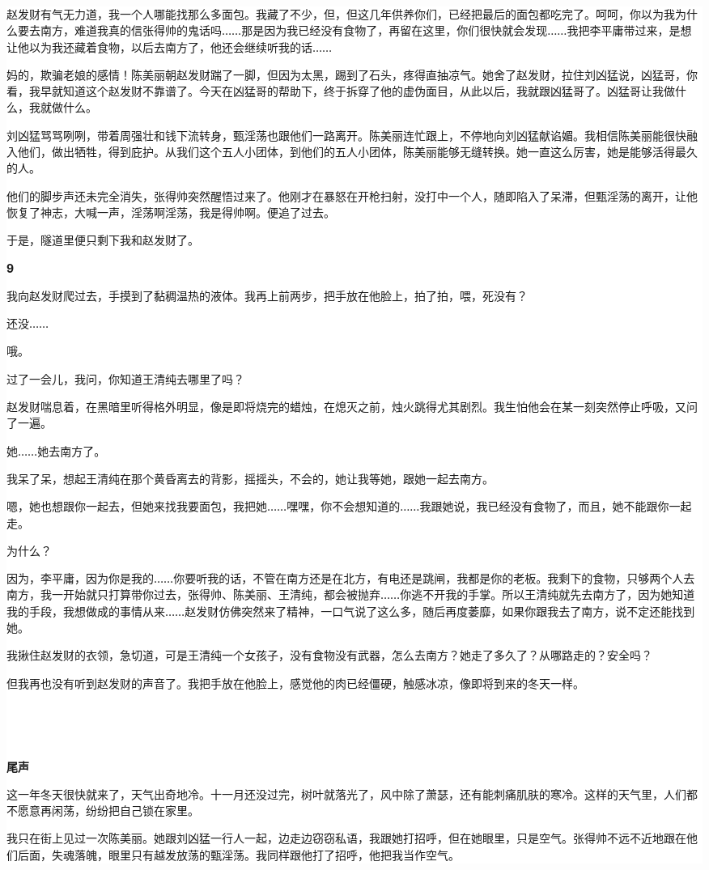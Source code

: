 
赵发财有气无力道，我一个人哪能找那么多面包。我藏了不少，但，但这几年供养你们，已经把最后的面包都吃完了。呵呵，你以为我为什么要去南方，难道我真的信张得帅的鬼话吗……那是因为我已经没有食物了，再留在这里，你们很快就会发现……我把李平庸带过来，是想让他以为我还藏着食物，以后去南方了，他还会继续听我的话……


妈的，欺骗老娘的感情！陈美丽朝赵发财踹了一脚，但因为太黑，踢到了石头，疼得直抽凉气。她舍了赵发财，拉住刘凶猛说，凶猛哥，你看，我早就知道这个赵发财不靠谱了。今天在凶猛哥的帮助下，终于拆穿了他的虚伪面目，从此以后，我就跟凶猛哥了。凶猛哥让我做什么，我就做什么。


刘凶猛骂骂咧咧，带着周强壮和钱下流转身，甄淫荡也跟他们一路离开。陈美丽连忙跟上，不停地向刘凶猛献谄媚。我相信陈美丽能很快融入他们，做出牺牲，得到庇护。从我们这个五人小团体，到他们的五人小团体，陈美丽能够无缝转换。她一直这么厉害，她是能够活得最久的人。


他们的脚步声还未完全消失，张得帅突然醒悟过来了。他刚才在暴怒在开枪扫射，没打中一个人，随即陷入了呆滞，但甄淫荡的离开，让他恢复了神志，大喊一声，淫荡啊淫荡，我是得帅啊。便追了过去。


于是，隧道里便只剩下我和赵发财了。


**9**


我向赵发财爬过去，手摸到了黏稠温热的液体。我再上前两步，把手放在他脸上，拍了拍，喂，死没有？


还没……


哦。


过了一会儿，我问，你知道王清纯去哪里了吗？


赵发财喘息着，在黑暗里听得格外明显，像是即将烧完的蜡烛，在熄灭之前，烛火跳得尤其剧烈。我生怕他会在某一刻突然停止呼吸，又问了一遍。


她……她去南方了。


我呆了呆，想起王清纯在那个黄昏离去的背影，摇摇头，不会的，她让我等她，跟她一起去南方。


嗯，她也想跟你一起去，但她来找我要面包，我把她……嘿嘿，你不会想知道的……我跟她说，我已经没有食物了，而且，她不能跟你一起走。


为什么？


因为，李平庸，因为你是我的……你要听我的话，不管在南方还是在北方，有电还是跳闸，我都是你的老板。我剩下的食物，只够两个人去南方，我一开始就只打算带你过去，张得帅、陈美丽、王清纯，都会被抛弃……你逃不开我的手掌。所以王清纯就先去南方了，因为她知道我的手段，我想做成的事情从来……赵发财仿佛突然来了精神，一口气说了这么多，随后再度萎靡，如果你跟我去了南方，说不定还能找到她。


我揪住赵发财的衣领，急切道，可是王清纯一个女孩子，没有食物没有武器，怎么去南方？她走了多久了？从哪路走的？安全吗？


但我再也没有听到赵发财的声音了。我把手放在他脸上，感觉他的肉已经僵硬，触感冰凉，像即将到来的冬天一样。


 


 


**尾声**


这一年冬天很快就来了，天气出奇地冷。十一月还没过完，树叶就落光了，风中除了萧瑟，还有能刺痛肌肤的寒冷。这样的天气里，人们都不愿意再闲荡，纷纷把自己锁在家里。


我只在街上见过一次陈美丽。她跟刘凶猛一行人一起，边走边窃窃私语，我跟她打招呼，但在她眼里，只是空气。张得帅不远不近地跟在他们后面，失魂落魄，眼里只有越发放荡的甄淫荡。我同样跟他打了招呼，他把我当作空气。
